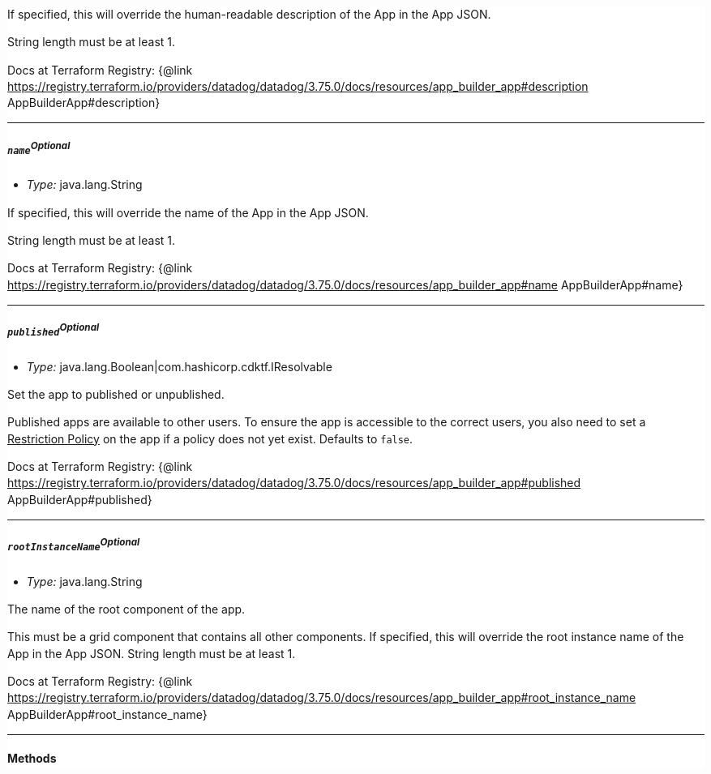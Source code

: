 If specified, this will override the human-readable description of the App in the App JSON.

String length must be at least 1.

Docs at Terraform Registry: {@link https://registry.terraform.io/providers/datadog/datadog/3.75.0/docs/resources/app_builder_app#description AppBuilderApp#description}

---

##### `name`<sup>Optional</sup> <a name="name" id="@cdktf/provider-datadog.appBuilderApp.AppBuilderApp.Initializer.parameter.name"></a>

- *Type:* java.lang.String

If specified, this will override the name of the App in the App JSON.

String length must be at least 1.

Docs at Terraform Registry: {@link https://registry.terraform.io/providers/datadog/datadog/3.75.0/docs/resources/app_builder_app#name AppBuilderApp#name}

---

##### `published`<sup>Optional</sup> <a name="published" id="@cdktf/provider-datadog.appBuilderApp.AppBuilderApp.Initializer.parameter.published"></a>

- *Type:* java.lang.Boolean|com.hashicorp.cdktf.IResolvable

Set the app to published or unpublished.

Published apps are available to other users. To ensure the app is accessible to the correct users, you also need to set a [Restriction Policy](https://docs.datadoghq.com/api/latest/restriction-policies/) on the app if a policy does not yet exist. Defaults to `false`.

Docs at Terraform Registry: {@link https://registry.terraform.io/providers/datadog/datadog/3.75.0/docs/resources/app_builder_app#published AppBuilderApp#published}

---

##### `rootInstanceName`<sup>Optional</sup> <a name="rootInstanceName" id="@cdktf/provider-datadog.appBuilderApp.AppBuilderApp.Initializer.parameter.rootInstanceName"></a>

- *Type:* java.lang.String

The name of the root component of the app.

This must be a grid component that contains all other components. If specified, this will override the root instance name of the App in the App JSON. String length must be at least 1.

Docs at Terraform Registry: {@link https://registry.terraform.io/providers/datadog/datadog/3.75.0/docs/resources/app_builder_app#root_instance_name AppBuilderApp#root_instance_name}

---

#### Methods <a name="Methods" id="Methods"></a>
